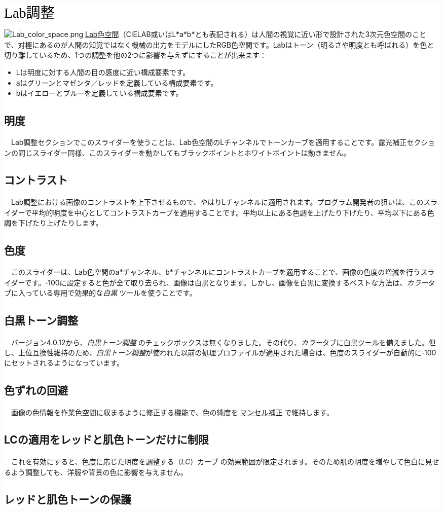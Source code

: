 <span style="color: #000000; background: none; overflow: hidden; page-break-after: avoid; font-size: 2.0em; font-family: Georgia,Times,serif; margin-top: 1em; margin-bottom: 0.25em; line-height: 1.3; padding: 0; border-bottom: 1px solid #AAAAAA;">Lab調整
</span>

![](Lab_color_space.png "Lab_color_space.png")
[Lab色空間](https://ja.wikipedia.org/wiki/Lab%E8%89%B2%E7%A9%BA%E9%96%93)（CIELAB或いはL\*a\*b\*とも表記される）は人間の視覚に近い形で設計された3次元色空間のことで、対極にあるのが人間の知覚ではなく機械の出力をモデルにしたRGB色空間です。Labはトーン（明るさや明度とも呼ばれる）を色と切り離しているため、1つの調整を他の2つに影響を与えずにすることが出来ます：

- Lは明度に対する人間の目の感度に近い構成要素です。
- aはグリーンとマゼンタ／レッドを定義している構成要素です。
- bはイエローとブルーを定義している構成要素です。

## 明度

　Lab調整セクションでこのスライダーを使うことは、Lab色空間のLチャンネルでトーンカーブを適用することです。露光補正セクションの同じスライダー同様、このスライダーを動かしてもブラックポイントとホワイトポイントは動きません。

## コントラスト

　Lab調整における画像のコントラストを上下させるもので、やはりLチャンネルに適用されます。プログラム開発者の狙いは、このスライダーで平均的明度を中心としてコントラストカーブを適用することです。平均以上にある色調を上げたり下げたり、平均以下にある色調を下げたり上げたりします。

## 色度

　このスライダーは、Lab色空間のa\*チャンネル、b\*チャンネルにコントラストカーブを適用することで、画像の色度の増減を行うスライダーです。‐100に設定すると色が全て取り去られ、画像は白黒となります。しかし、画像を白黒に変換するベストな方法は、*カラー*タブに入っている専用で効果的な*白黒*
ツールを使うことです。

## 白黒トーン調整

　バージョン4.0.12から、*白黒トーン調整*
のチェックボックスは無くなりました。その代り、*カラー*タブに[白黒ツールを](Black-and-White/jp "wikilink")備えました。但し、上位互換性維持のため、*白黒トーン調整*が使われた以前の処理プロファイルが適用された場合は、色度のスライダーが自動的に‐100にセットされるようになっています。

## 色ずれの回避

　画像の色情報を作業色空間に収まるように修正する機能で、色の純度を
[マンセル補正](https://ja.wikipedia.org/wiki/%E3%83%9E%E3%83%B3%E3%82%BB%E3%83%AB%E3%83%BB%E3%82%AB%E3%83%A9%E3%83%BC%E3%83%BB%E3%82%B7%E3%82%B9%E3%83%86%E3%83%A0)
で維持します。

## LCの適用をレッドと肌色トーンだけに制限

　これを有効にすると、色度に応じた明度を調整する（*LC*）カーブ
の効果範囲が限定されます。そのため肌の明度を増やして色白に見せるよう調整しても、洋服や背景の色に影響を与えません。

## レッドと肌色トーンの保護
